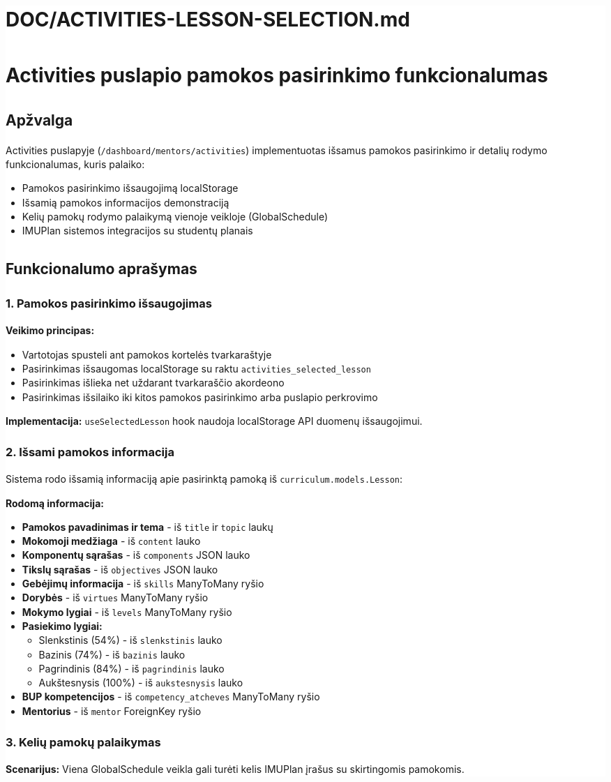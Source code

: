 # DOC/ACTIVITIES-LESSON-SELECTION.md

# Activities puslapio pamokos pasirinkimo funkcionalumas

## Apžvalga

Activities puslapyje (`/dashboard/mentors/activities`) implementuotas išsamus pamokos pasirinkimo ir detalių rodymo funkcionalumas, kuris palaiko:
- Pamokos pasirinkimo išsaugojimą localStorage
- Išsamią pamokos informacijos demonstraciją
- Kelių pamokų rodymo palaikymą vienoje veikloje (GlobalSchedule)
- IMUPlan sistemos integracijos su studentų planais

## Funkcionalumo aprašymas

### 1. Pamokos pasirinkimo išsaugojimas

**Veikimo principas:**
- Vartotojas spusteli ant pamokos kortelės tvarkaraštyje
- Pasirinkimas išsaugomas localStorage su raktu `activities_selected_lesson`
- Pasirinkimas išlieka net uždarant tvarkaraščio akordeono
- Pasirinkimas išsilaiko iki kitos pamokos pasirinkimo arba puslapio perkrovimo

**Implementacija:** `useSelectedLesson` hook naudoja localStorage API duomenų išsaugojimui.

### 2. Išsami pamokos informacija

Sistema rodo išsamią informaciją apie pasirinktą pamoką iš `curriculum.models.Lesson`:

**Rodomą informacija:**
- **Pamokos pavadinimas ir tema** - iš `title` ir `topic` laukų
- **Mokomoji medžiaga** - iš `content` lauko
- **Komponentų sąrašas** - iš `components` JSON lauko
- **Tikslų sąrašas** - iš `objectives` JSON lauko  
- **Gebėjimų informacija** - iš `skills` ManyToMany ryšio
- **Dorybės** - iš `virtues` ManyToMany ryšio
- **Mokymo lygiai** - iš `levels` ManyToMany ryšio
- **Pasiekimo lygiai:**
  - Slenkstinis (54%) - iš `slenkstinis` lauko
  - Bazinis (74%) - iš `bazinis` lauko
  - Pagrindinis (84%) - iš `pagrindinis` lauko
  - Aukštesnysis (100%) - iš `aukstesnysis` lauko
- **BUP kompetencijos** - iš `competency_atcheves` ManyToMany ryšio
- **Mentorius** - iš `mentor` ForeignKey ryšio

### 3. Kelių pamokų palaikymas

**Scenarijus:** Viena GlobalSchedule veikla gali turėti kelis IMUPlan įrašus su skirtingomis pamokomis.
